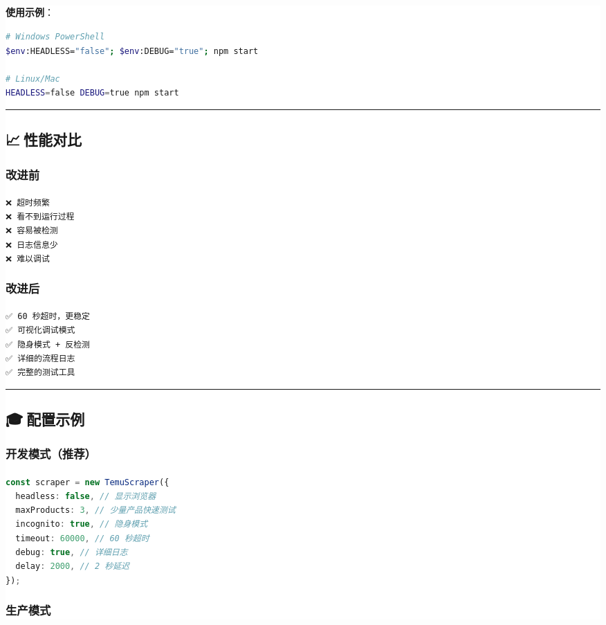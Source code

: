 **使用示例**：

```bash
# Windows PowerShell
$env:HEADLESS="false"; $env:DEBUG="true"; npm start

# Linux/Mac
HEADLESS=false DEBUG=true npm start
```

---

## 📈 性能对比

### 改进前

```
❌ 超时频繁
❌ 看不到运行过程
❌ 容易被检测
❌ 日志信息少
❌ 难以调试
```

### 改进后

```
✅ 60 秒超时，更稳定
✅ 可视化调试模式
✅ 隐身模式 + 反检测
✅ 详细的流程日志
✅ 完整的测试工具
```

---

## 🎓 配置示例

### 开发模式（推荐）

```typescript
const scraper = new TemuScraper({
  headless: false, // 显示浏览器
  maxProducts: 3, // 少量产品快速测试
  incognito: true, // 隐身模式
  timeout: 60000, // 60 秒超时
  debug: true, // 详细日志
  delay: 2000, // 2 秒延迟
});
```

### 生产模式

